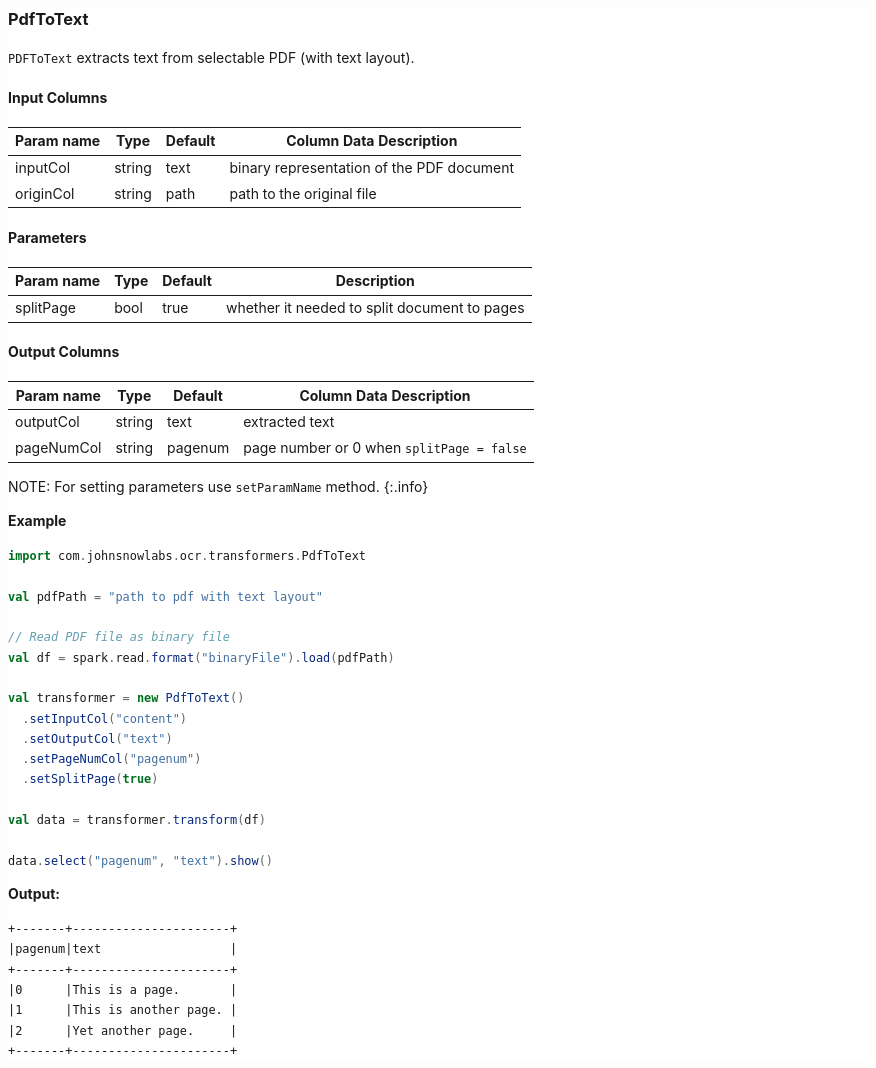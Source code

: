 ### PdfToText

`PDFToText` extracts text from selectable PDF (with text layout).

#### Input Columns

| Param name | Type | Default | Column Data Description |
| --- | --- | --- | --- |
| inputCol | string | text | binary representation of the PDF document |
| originCol | string | path | path to the original file |

#### Parameters

| Param name | Type | Default | Description |
| --- | --- | --- | --- |
| splitPage | bool | true | whether it needed to split document to pages |


#### Output Columns

| Param name | Type | Default | Column Data Description |
| --- | --- | --- | --- |
| outputCol | string | text | extracted text |
| pageNumCol | string | pagenum | page number or 0 when `splitPage = false` |


NOTE: For setting parameters use `setParamName` method.
{:.info}

**Example**

```scala
import com.johnsnowlabs.ocr.transformers.PdfToText

val pdfPath = "path to pdf with text layout"

// Read PDF file as binary file
val df = spark.read.format("binaryFile").load(pdfPath)

val transformer = new PdfToText()
  .setInputCol("content")
  .setOutputCol("text")
  .setPageNumCol("pagenum")
  .setSplitPage(true)

val data = transformer.transform(df)

data.select("pagenum", "text").show()
```

**Output:**

```
+-------+----------------------+
|pagenum|text                  |
+-------+----------------------+
|0      |This is a page.       |
|1      |This is another page. |
|2      |Yet another page.     |
+-------+----------------------+
```
